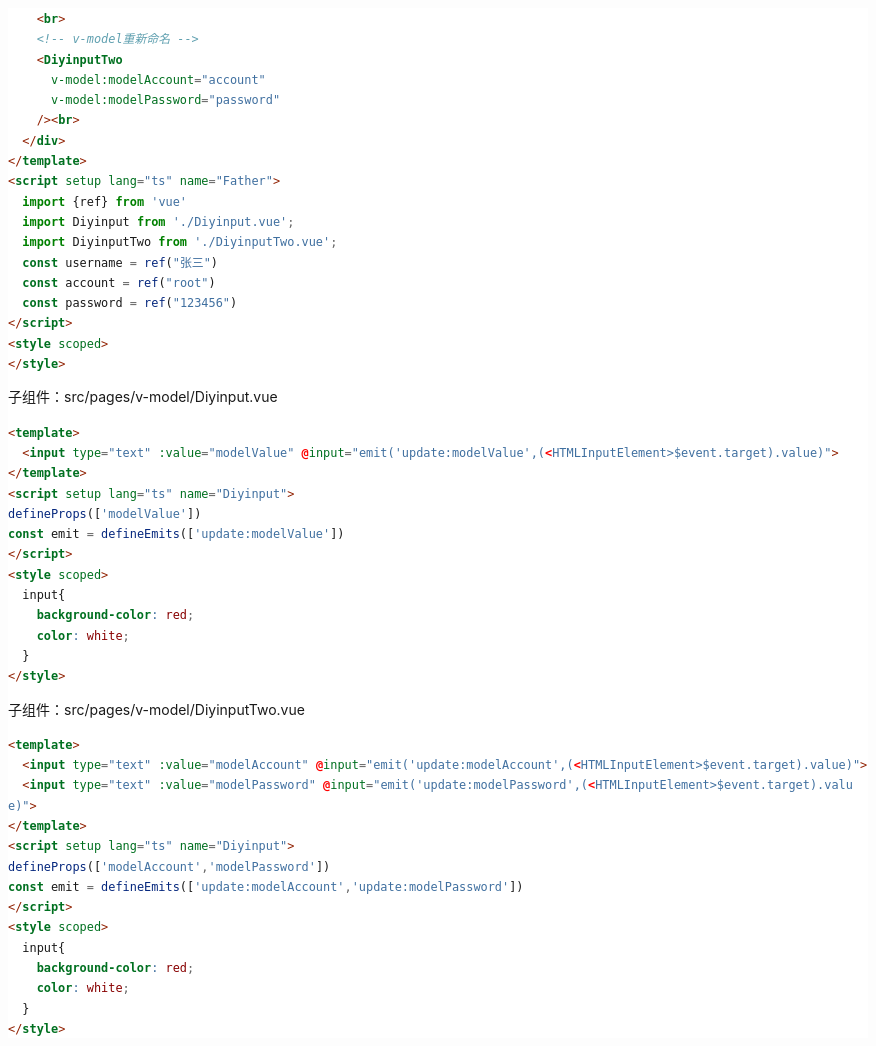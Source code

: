 ```html
    <br>
    <!-- v-model重新命名 -->
    <DiyinputTwo
      v-model:modelAccount="account"
      v-model:modelPassword="password"
    /><br>
  </div>
</template>
<script setup lang="ts" name="Father">
  import {ref} from 'vue'
  import Diyinput from './Diyinput.vue';
  import DiyinputTwo from './DiyinputTwo.vue';
  const username = ref("张三")
  const account = ref("root")
  const password = ref("123456")
</script>
<style scoped>
</style>
```

子组件：src/pages/v-model/Diyinput.vue

```html
<template>
  <input type="text" :value="modelValue" @input="emit('update:modelValue',(<HTMLInputElement>$event.target).value)">
</template>
<script setup lang="ts" name="Diyinput">
defineProps(['modelValue'])
const emit = defineEmits(['update:modelValue'])
</script>
<style scoped>
  input{
    background-color: red;
    color: white;
  }
</style>
```

子组件：src/pages/v-model/DiyinputTwo.vue

```html
<template>
  <input type="text" :value="modelAccount" @input="emit('update:modelAccount',(<HTMLInputElement>$event.target).value)">
  <input type="text" :value="modelPassword" @input="emit('update:modelPassword',(<HTMLInputElement>$event.target).value)">
</template>
<script setup lang="ts" name="Diyinput">
defineProps(['modelAccount','modelPassword'])
const emit = defineEmits(['update:modelAccount','update:modelPassword'])
</script>
<style scoped>
  input{
    background-color: red;
    color: white;
  }
</style>
```
